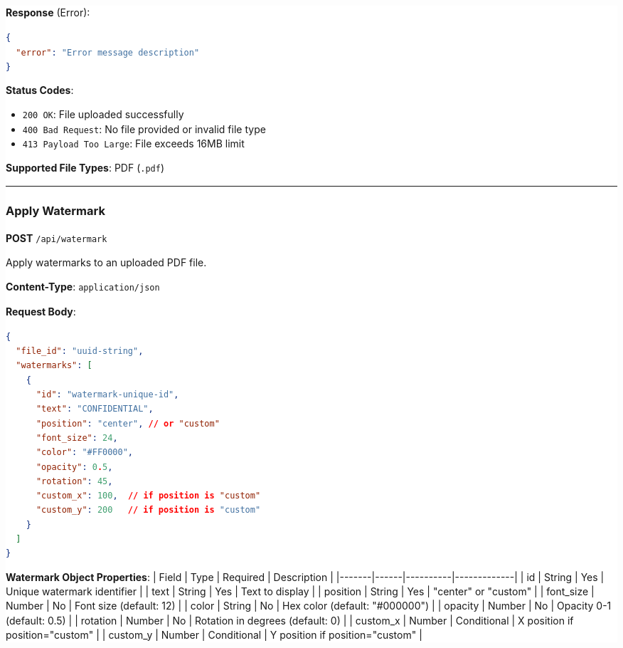 **Response** (Error):
```json
{
  "error": "Error message description"
}
```

**Status Codes**:
- `200 OK`: File uploaded successfully
- `400 Bad Request`: No file provided or invalid file type
- `413 Payload Too Large`: File exceeds 16MB limit

**Supported File Types**: PDF (`.pdf`)

---

### Apply Watermark
**POST** `/api/watermark`

Apply watermarks to an uploaded PDF file.

**Content-Type**: `application/json`

**Request Body**:
```json
{
  "file_id": "uuid-string",
  "watermarks": [
    {
      "id": "watermark-unique-id",
      "text": "CONFIDENTIAL",
      "position": "center", // or "custom"
      "font_size": 24,
      "color": "#FF0000",
      "opacity": 0.5,
      "rotation": 45,
      "custom_x": 100,  // if position is "custom"
      "custom_y": 200   // if position is "custom"
    }
  ]
}
```

**Watermark Object Properties**:
| Field | Type | Required | Description |
|-------|------|----------|-------------|
| id | String | Yes | Unique watermark identifier |
| text | String | Yes | Text to display |
| position | String | Yes | "center" or "custom" |
| font_size | Number | No | Font size (default: 12) |
| color | String | No | Hex color (default: "#000000") |
| opacity | Number | No | Opacity 0-1 (default: 0.5) |
| rotation | Number | No | Rotation in degrees (default: 0) |
| custom_x | Number | Conditional | X position if position="custom" |
| custom_y | Number | Conditional | Y position if position="custom" |
